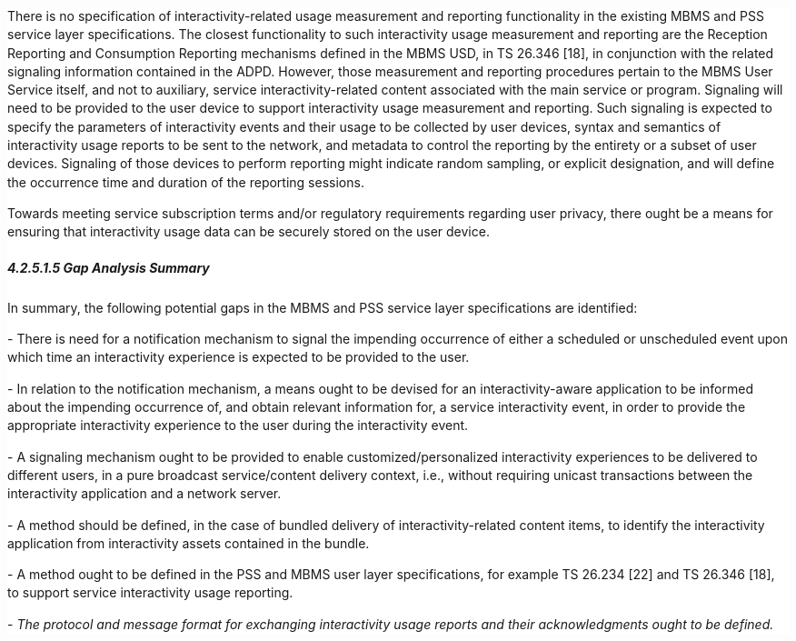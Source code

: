 There is no specification of interactivity-related usage measurement and
reporting functionality in the existing MBMS and PSS service layer
specifications. The closest functionality to such interactivity usage
measurement and reporting are the Reception Reporting and Consumption
Reporting mechanisms defined in the MBMS USD, in TS 26.346 \[18\], in
conjunction with the related signaling information contained in the
ADPD. However, those measurement and reporting procedures pertain to the
MBMS User Service itself, and not to auxiliary, service
interactivity-related content associated with the main service or
program. Signaling will need to be provided to the user device to
support interactivity usage measurement and reporting. Such signaling is
expected to specify the parameters of interactivity events and their
usage to be collected by user devices, syntax and semantics of
interactivity usage reports to be sent to the network, and metadata to
control the reporting by the entirety or a subset of user devices.
Signaling of those devices to perform reporting might indicate random
sampling, or explicit designation, and will define the occurrence time
and duration of the reporting sessions.

Towards meeting service subscription terms and/or regulatory
requirements regarding user privacy, there ought be a means for ensuring
that interactivity usage data can be securely stored on the user device.

##### 4.2.5.1.5 Gap Analysis Summary

In summary, the following potential gaps in the MBMS and PSS service
layer specifications are identified:

\- There is need for a notification mechanism to signal the impending
occurrence of either a scheduled or unscheduled event upon which time an
interactivity experience is expected to be provided to the user.

\- In relation to the notification mechanism, a means ought to be
devised for an interactivity-aware application to be informed about the
impending occurrence of, and obtain relevant information for, a service
interactivity event, in order to provide the appropriate interactivity
experience to the user during the interactivity event.

\- A signaling mechanism ought to be provided to enable
customized/personalized interactivity experiences to be delivered to
different users, in a pure broadcast service/content delivery context,
i.e., without requiring unicast transactions between the interactivity
application and a network server.

\- A method should be defined, in the case of bundled delivery of
interactivity-related content items, to identify the interactivity
application from interactivity assets contained in the bundle.

\- A method ought to be defined in the PSS and MBMS user layer
specifications, for example TS 26.234 \[22\] and TS 26.346 \[18\], to
support service interactivity usage reporting.

\- *The protocol and message format for exchanging interactivity usage
reports and their acknowledgments ought to be defined.*

